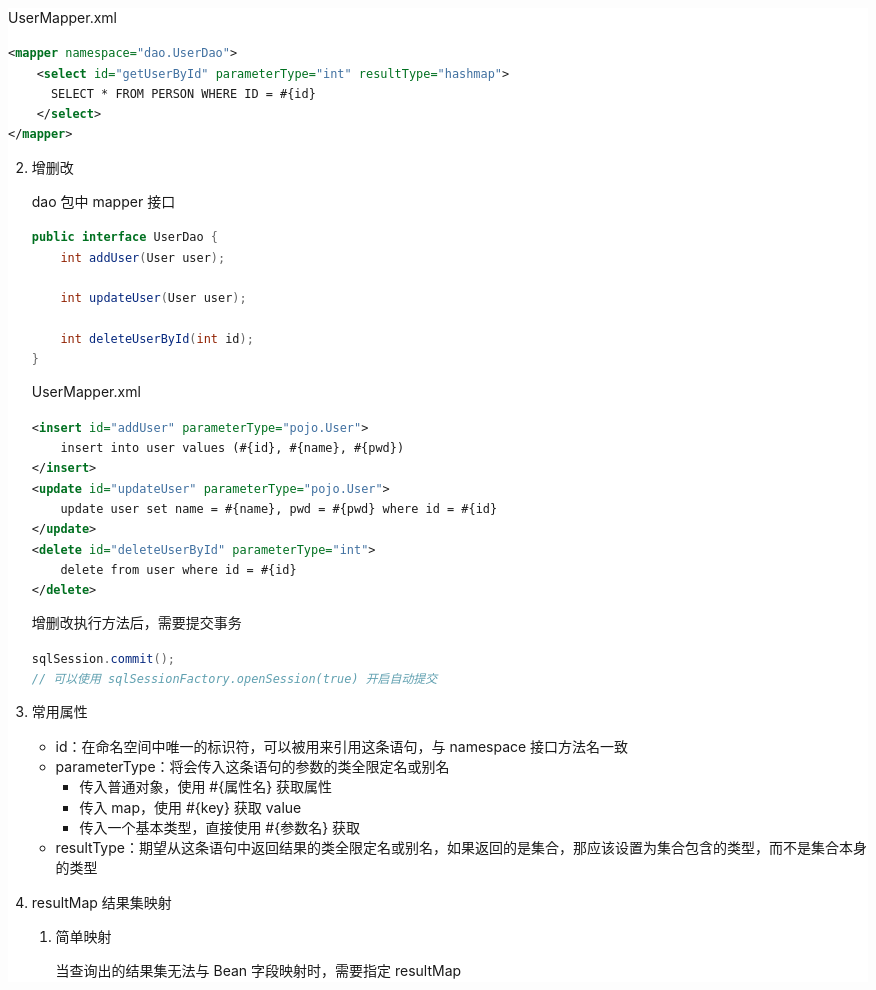    UserMapper.xml 

   ```xml
   <mapper namespace="dao.UserDao">
       <select id="getUserById" parameterType="int" resultType="hashmap">
         SELECT * FROM PERSON WHERE ID = #{id}
       </select>
   </mapper>
   ```

2. 增删改

   dao  包中 mapper 接口

   ```java
   public interface UserDao {    
       int addUser(User user);
       
       int updateUser(User user);
       
       int deleteUserById(int id);
   }
   ```

   UserMapper.xml 

   ```xml
   <insert id="addUser" parameterType="pojo.User">
       insert into user values (#{id}, #{name}, #{pwd})
   </insert>
   <update id="updateUser" parameterType="pojo.User">
       update user set name = #{name}, pwd = #{pwd} where id = #{id}
   </update>
   <delete id="deleteUserById" parameterType="int">
       delete from user where id = #{id}
   </delete>
   ```

   增删改执行方法后，需要提交事务

   ```java
   sqlSession.commit();
   // 可以使用 sqlSessionFactory.openSession(true) 开启自动提交
   ```

3. 常用属性

   - id：在命名空间中唯一的标识符，可以被用来引用这条语句，与 namespace 接口方法名一致
   - parameterType：将会传入这条语句的参数的类全限定名或别名
     - 传入普通对象，使用 #{属性名} 获取属性
     - 传入 map，使用 #{key} 获取 value
     - 传入一个基本类型，直接使用 #{参数名} 获取
   - resultType：期望从这条语句中返回结果的类全限定名或别名，如果返回的是集合，那应该设置为集合包含的类型，而不是集合本身的类型
4. resultMap 结果集映射

   1. 简单映射

      当查询出的结果集无法与 Bean 字段映射时，需要指定 resultMap
